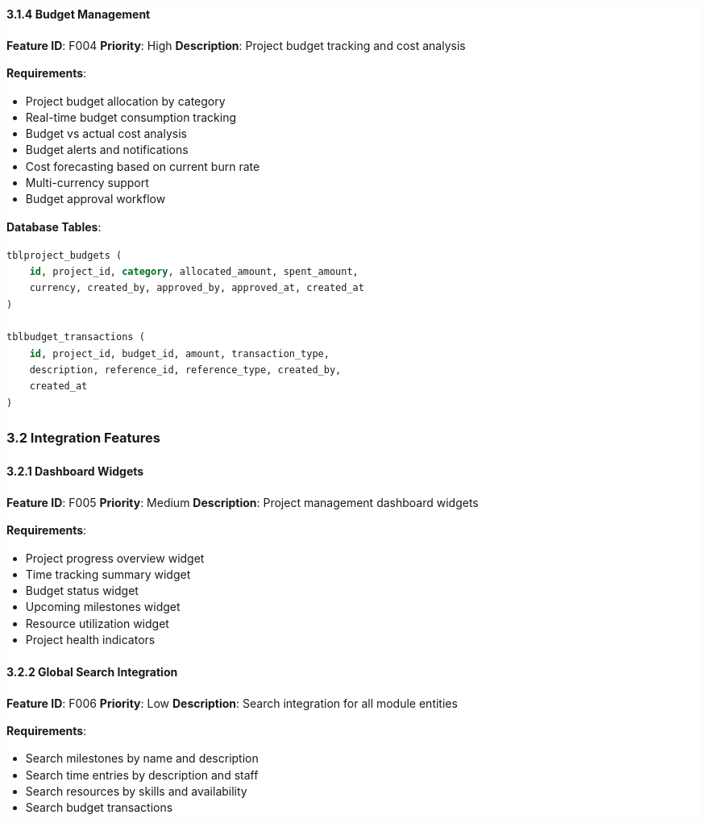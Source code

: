 #### 3.1.4 Budget Management
**Feature ID**: F004
**Priority**: High
**Description**: Project budget tracking and cost analysis

**Requirements**:
- Project budget allocation by category
- Real-time budget consumption tracking
- Budget vs actual cost analysis
- Budget alerts and notifications
- Cost forecasting based on current burn rate
- Multi-currency support
- Budget approval workflow

**Database Tables**:
```sql
tblproject_budgets (
    id, project_id, category, allocated_amount, spent_amount, 
    currency, created_by, approved_by, approved_at, created_at
)

tblbudget_transactions (
    id, project_id, budget_id, amount, transaction_type, 
    description, reference_id, reference_type, created_by, 
    created_at
)
```

### 3.2 Integration Features

#### 3.2.1 Dashboard Widgets
**Feature ID**: F005
**Priority**: Medium
**Description**: Project management dashboard widgets

**Requirements**:
- Project progress overview widget
- Time tracking summary widget
- Budget status widget
- Upcoming milestones widget
- Resource utilization widget
- Project health indicators

#### 3.2.2 Global Search Integration
**Feature ID**: F006
**Priority**: Low
**Description**: Search integration for all module entities

**Requirements**:
- Search milestones by name and description
- Search time entries by description and staff
- Search resources by skills and availability
- Search budget transactions
